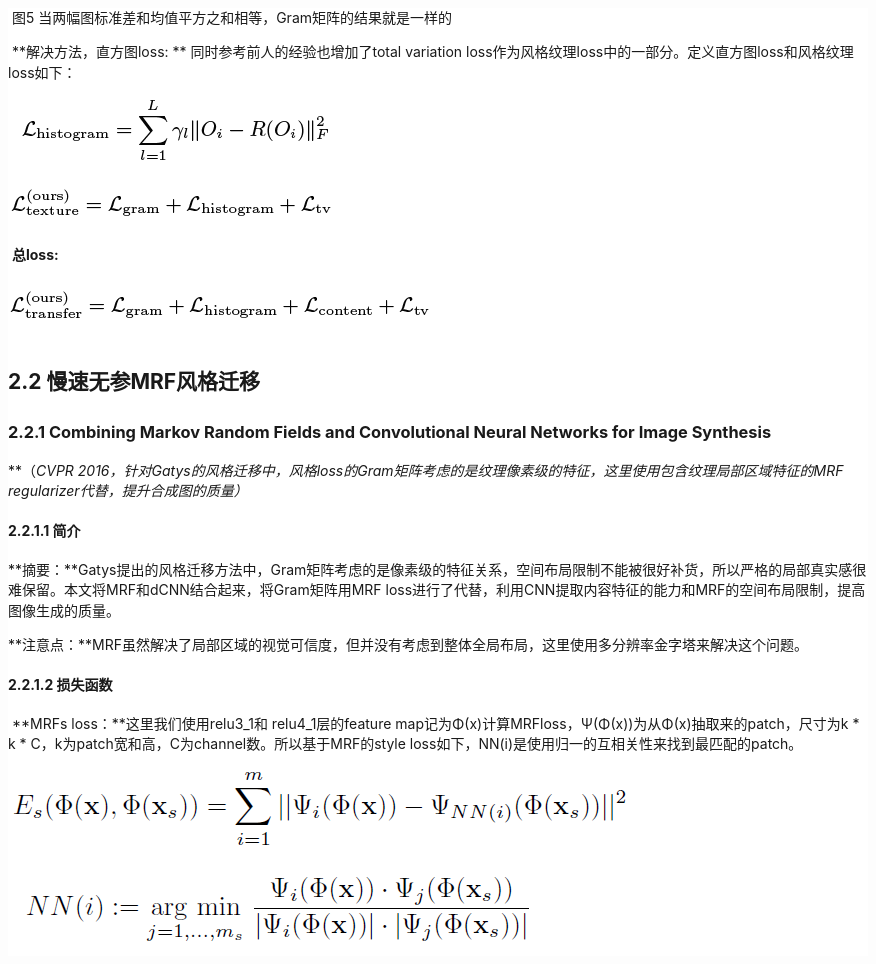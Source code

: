 ​                                          图5 当两幅图标准差和均值平方之和相等，Gram矩阵的结果就是一样的 

​        **解决方法，直方图loss: ** 同时参考前人的经验也增加了total variation loss作为风格纹理loss中的一部分。定义直方图loss和风格纹理loss如下：

![histogram_loss](/figures/Histogram_ist_histogram_loss.png)

![texture_loss](/figures/Histogram_ist_texture_loss.png)

​        **总loss:**

![total_loss](/figures/Histogram_ist_total_loss.png)

## 2.2 慢速无参MRF风格迁移

### 2.2.1 Combining Markov Random Fields and Convolutional Neural Networks for Image Synthesis

**（*CVPR 2016，*针对Gatys的风格迁移中，风格loss的Gram矩阵考虑的是纹理像素级的特征，这里使用包含纹理局部区域特征的MRF regularizer代替，提升合成图的质量）**           

#### 2.2.1.1 简介 

​        **摘要：**Gatys提出的风格迁移方法中，Gram矩阵考虑的是像素级的特征关系，空间布局限制不能被很好补货，所以严格的局部真实感很难保留。本文将MRF和dCNN结合起来，将Gram矩阵用MRF loss进行了代替，利用CNN提取内容特征的能力和MRF的空间布局限制，提高图像生成的质量。 

​        **注意点：**MRF虽然解决了局部区域的视觉可信度，但并没有考虑到整体全局布局，这里使用多分辨率金字塔来解决这个问题。

#### 2.2.1.2 损失函数 

​          **MRFs loss：**这里我们使用relu3_1和 relu4_1层的feature map记为Φ(x)计算MRFloss，Ψ(Φ(x))为从Φ(x)抽取来的patch，尺寸为k * k * C，k为patch宽和高，C为channel数。所以基于MRF的style loss如下，NN(i)是使用归一的互相关性来找到最匹配的patch。

![MRF_ist_style_loss](/figures/MRF_ist_style_loss.png)

![MRF_ist_style_loss2](/figures/MRF_ist_style_loss2.png)

